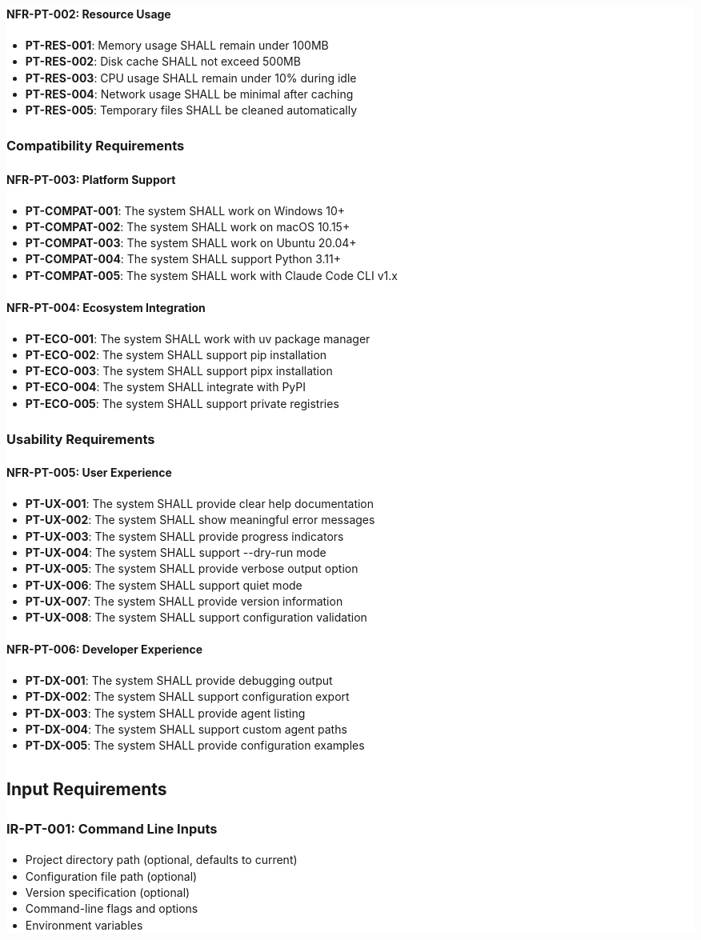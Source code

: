 #### NFR-PT-002: Resource Usage
- **PT-RES-001**: Memory usage SHALL remain under 100MB
- **PT-RES-002**: Disk cache SHALL not exceed 500MB
- **PT-RES-003**: CPU usage SHALL remain under 10% during idle
- **PT-RES-004**: Network usage SHALL be minimal after caching
- **PT-RES-005**: Temporary files SHALL be cleaned automatically

### Compatibility Requirements

#### NFR-PT-003: Platform Support
- **PT-COMPAT-001**: The system SHALL work on Windows 10+
- **PT-COMPAT-002**: The system SHALL work on macOS 10.15+
- **PT-COMPAT-003**: The system SHALL work on Ubuntu 20.04+
- **PT-COMPAT-004**: The system SHALL support Python 3.11+
- **PT-COMPAT-005**: The system SHALL work with Claude Code CLI v1.x

#### NFR-PT-004: Ecosystem Integration
- **PT-ECO-001**: The system SHALL work with uv package manager
- **PT-ECO-002**: The system SHALL support pip installation
- **PT-ECO-003**: The system SHALL support pipx installation
- **PT-ECO-004**: The system SHALL integrate with PyPI
- **PT-ECO-005**: The system SHALL support private registries

### Usability Requirements

#### NFR-PT-005: User Experience
- **PT-UX-001**: The system SHALL provide clear help documentation
- **PT-UX-002**: The system SHALL show meaningful error messages
- **PT-UX-003**: The system SHALL provide progress indicators
- **PT-UX-004**: The system SHALL support --dry-run mode
- **PT-UX-005**: The system SHALL provide verbose output option
- **PT-UX-006**: The system SHALL support quiet mode
- **PT-UX-007**: The system SHALL provide version information
- **PT-UX-008**: The system SHALL support configuration validation

#### NFR-PT-006: Developer Experience
- **PT-DX-001**: The system SHALL provide debugging output
- **PT-DX-002**: The system SHALL support configuration export
- **PT-DX-003**: The system SHALL provide agent listing
- **PT-DX-004**: The system SHALL support custom agent paths
- **PT-DX-005**: The system SHALL provide configuration examples

## Input Requirements

### IR-PT-001: Command Line Inputs
- Project directory path (optional, defaults to current)
- Configuration file path (optional)
- Version specification (optional)
- Command-line flags and options
- Environment variables
